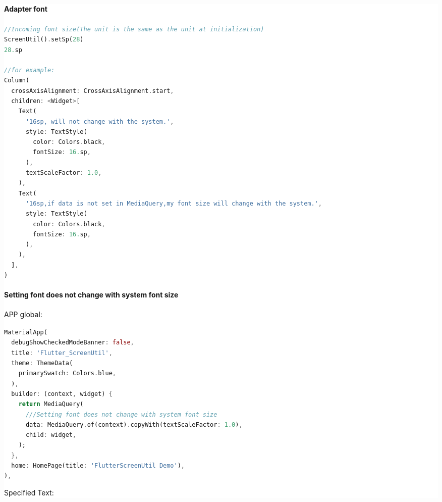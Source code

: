#### Adapter font

``` dart
//Incoming font size(The unit is the same as the unit at initialization)
ScreenUtil().setSp(28) 
28.sp

//for example:
Column(
  crossAxisAlignment: CrossAxisAlignment.start,
  children: <Widget>[
    Text(
      '16sp, will not change with the system.',
      style: TextStyle(
        color: Colors.black,
        fontSize: 16.sp,
      ),
      textScaleFactor: 1.0,
    ),
    Text(
      '16sp,if data is not set in MediaQuery,my font size will change with the system.',
      style: TextStyle(
        color: Colors.black,
        fontSize: 16.sp,
      ),
    ),
  ],
)
```

#### Setting font does not change with system font size

APP global:

```dart
MaterialApp(
  debugShowCheckedModeBanner: false,
  title: 'Flutter_ScreenUtil',
  theme: ThemeData(
    primarySwatch: Colors.blue,
  ),
  builder: (context, widget) {
    return MediaQuery(
      ///Setting font does not change with system font size
      data: MediaQuery.of(context).copyWith(textScaleFactor: 1.0),
      child: widget,
    );
  },
  home: HomePage(title: 'FlutterScreenUtil Demo'),
),
```

Specified Text:
